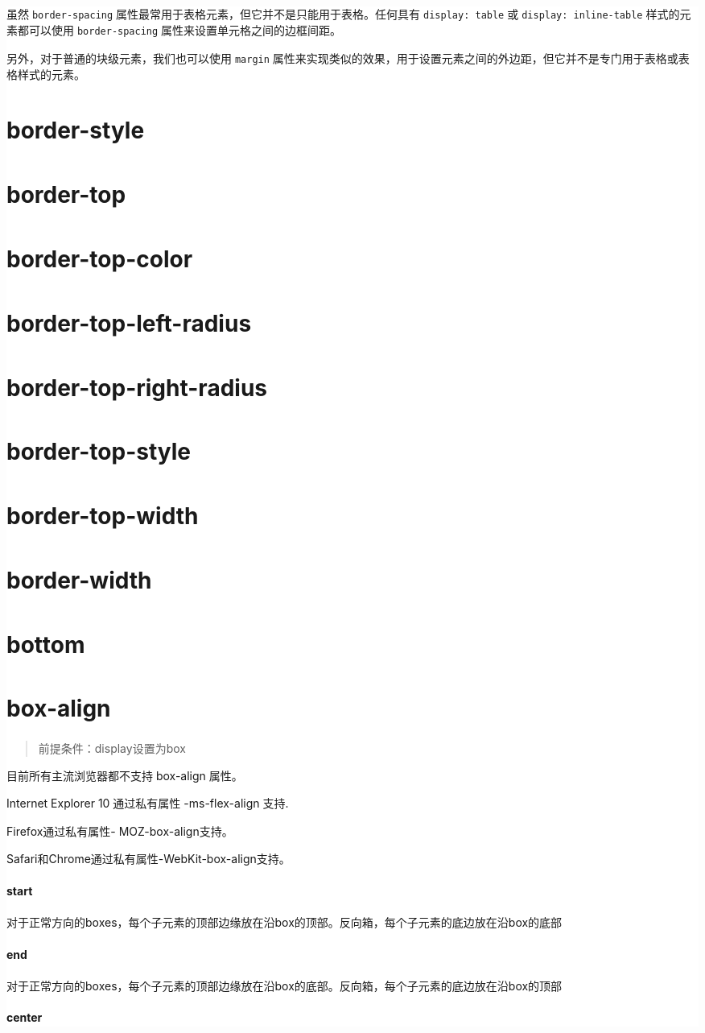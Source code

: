虽然 `border-spacing` 属性最常用于表格元素，但它并不是只能用于表格。任何具有 `display: table` 或 `display: inline-table` 样式的元素都可以使用 `border-spacing` 属性来设置单元格之间的边框间距。

另外，对于普通的块级元素，我们也可以使用 `margin` 属性来实现类似的效果，用于设置元素之间的外边距，但它并不是专门用于表格或表格样式的元素。

# border-style

# border-top 

# border-top-color 

# border-top-left-radius

# border-top-right-radius

# border-top-style

# border-top-width

# border-width 

# bottom 

# box-align 

> 前提条件：display设置为box

目前所有主流浏览器都不支持 box-align 属性。

Internet Explorer 10 通过私有属性 -ms-flex-align 支持.

Firefox通过私有属性- MOZ-box-align支持。

Safari和Chrome通过私有属性-WebKit-box-align支持。

#### start	

对于正常方向的boxes，每个子元素的顶部边缘放在沿box的顶部。反向箱，每个子元素的底边放在沿box的底部

#### end	

对于正常方向的boxes，每个子元素的顶部边缘放在沿box的底部。反向箱，每个子元素的底边放在沿box的顶部

#### center	
